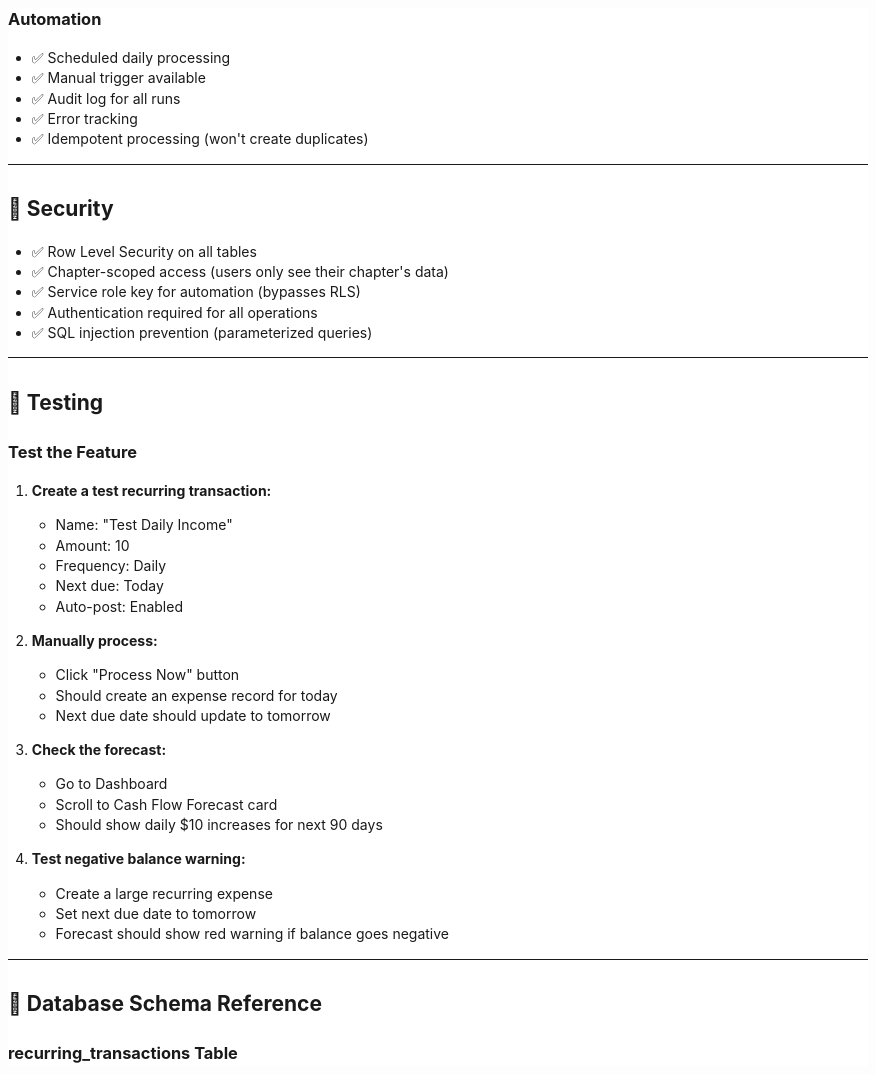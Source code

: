 ### Automation
- ✅ Scheduled daily processing
- ✅ Manual trigger available
- ✅ Audit log for all runs
- ✅ Error tracking
- ✅ Idempotent processing (won't create duplicates)

---

## 🔐 Security

- ✅ Row Level Security on all tables
- ✅ Chapter-scoped access (users only see their chapter's data)
- ✅ Service role key for automation (bypasses RLS)
- ✅ Authentication required for all operations
- ✅ SQL injection prevention (parameterized queries)

---

## 🧪 Testing

### Test the Feature

1. **Create a test recurring transaction:**
   - Name: "Test Daily Income"
   - Amount: 10
   - Frequency: Daily
   - Next due: Today
   - Auto-post: Enabled

2. **Manually process:**
   - Click "Process Now" button
   - Should create an expense record for today
   - Next due date should update to tomorrow

3. **Check the forecast:**
   - Go to Dashboard
   - Scroll to Cash Flow Forecast card
   - Should show daily $10 increases for next 90 days

4. **Test negative balance warning:**
   - Create a large recurring expense
   - Set next due date to tomorrow
   - Forecast should show red warning if balance goes negative

---

## 📝 Database Schema Reference

### recurring_transactions Table
